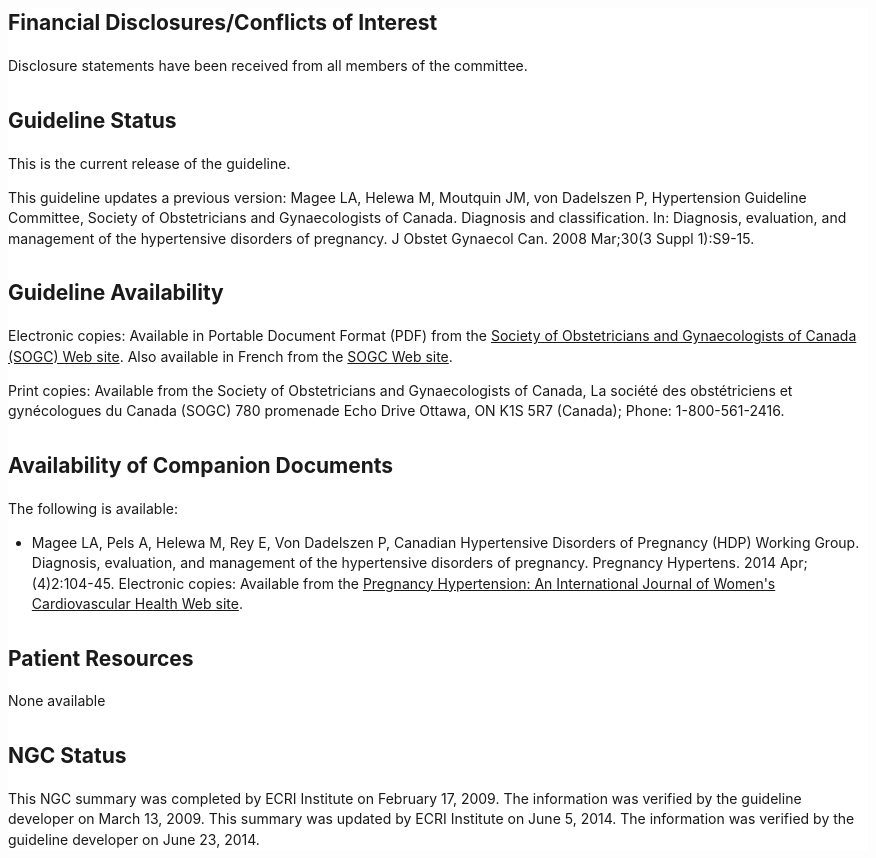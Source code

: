 ## Financial Disclosures/Conflicts of Interest



Disclosure statements have been received from all members of the committee.

## Guideline Status



This is the current release of the guideline.

This guideline updates a previous version: Magee LA, Helewa M, Moutquin JM, von Dadelszen P, Hypertension Guideline Committee, Society of Obstetricians and Gynaecologists of Canada. Diagnosis and classification. In: Diagnosis, evaluation, and management of the hypertensive disorders of pregnancy. J Obstet Gynaecol Can. 2008 Mar;30(3 Suppl 1):S9-15.

## Guideline Availability



Electronic copies: Available in Portable Document Format (PDF) from the [Society of Obstetricians and Gynaecologists of Canada (SOGC) Web site](http://sogc.org/guidelines/diagnosis-evaluation-management-hypertensive-disorders-pregnancy-executive-summary/ "SOGC Web site"). Also available in French from the [SOGC Web site](http://sogc.org/fr/guidelines/diagnostic-evaluation-et-prise-en-charge-des-troubles-hypertensifs-de-la-grossesse-resume-directif/ "SOGC Web site").

Print copies: Available from the Society of Obstetricians and Gynaecologists of Canada, La société des obstétriciens et gynécologues du Canada (SOGC) 780 promenade Echo Drive Ottawa, ON K1S 5R7 (Canada); Phone: 1-800-561-2416.

## Availability of Companion Documents



The following is available:

  * Magee LA, Pels A, Helewa M, Rey E, Von Dadelszen P, Canadian Hypertensive Disorders of Pregnancy (HDP) Working Group. Diagnosis, evaluation, and management of the hypertensive disorders of pregnancy. Pregnancy Hypertens. 2014 Apr;(4)2:104-45. Electronic copies: Available from the [Pregnancy Hypertension: An International Journal of Women's Cardiovascular Health Web site](http://www.pregnancyhypertension.org/article/S2210-7789\(14\)00004-X/fulltext "Pregnancy Hypertension: An International Journal of Women's Cardiovascular Health Web site"). 



## Patient Resources



None available

## NGC Status



This NGC summary was completed by ECRI Institute on February 17, 2009. The information was verified by the guideline developer on March 13, 2009. This summary was updated by ECRI Institute on June 5, 2014. The information was verified by the guideline developer on June 23, 2014.

